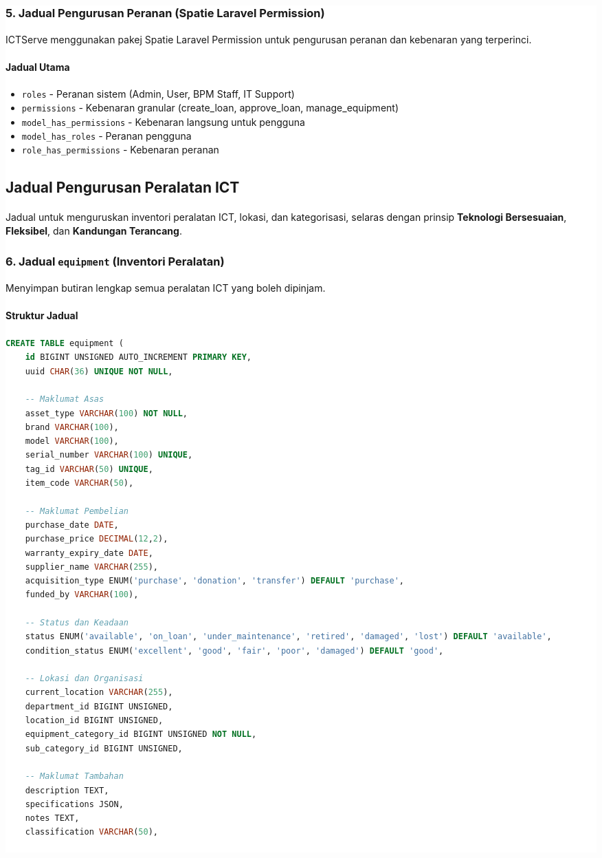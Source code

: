 ### 5. Jadual Pengurusan Peranan (Spatie Laravel Permission)

ICTServe menggunakan pakej Spatie Laravel Permission untuk pengurusan peranan dan kebenaran yang terperinci.

#### Jadual Utama

- `roles` - Peranan sistem (Admin, User, BPM Staff, IT Support)
- `permissions` - Kebenaran granular (create_loan, approve_loan, manage_equipment)
- `model_has_permissions` - Kebenaran langsung untuk pengguna
- `model_has_roles` - Peranan pengguna
- `role_has_permissions` - Kebenaran peranan

## Jadual Pengurusan Peralatan ICT

Jadual untuk menguruskan inventori peralatan ICT, lokasi, dan kategorisasi, selaras dengan prinsip **Teknologi Bersesuaian**, **Fleksibel**, dan **Kandungan Terancang**.

### 6. Jadual `equipment` (Inventori Peralatan)

Menyimpan butiran lengkap semua peralatan ICT yang boleh dipinjam.

#### Struktur Jadual

```sql
CREATE TABLE equipment (
    id BIGINT UNSIGNED AUTO_INCREMENT PRIMARY KEY,
    uuid CHAR(36) UNIQUE NOT NULL,
    
    -- Maklumat Asas
    asset_type VARCHAR(100) NOT NULL,
    brand VARCHAR(100),
    model VARCHAR(100),
    serial_number VARCHAR(100) UNIQUE,
    tag_id VARCHAR(50) UNIQUE,
    item_code VARCHAR(50),
    
    -- Maklumat Pembelian
    purchase_date DATE,
    purchase_price DECIMAL(12,2),
    warranty_expiry_date DATE,
    supplier_name VARCHAR(255),
    acquisition_type ENUM('purchase', 'donation', 'transfer') DEFAULT 'purchase',
    funded_by VARCHAR(100),
    
    -- Status dan Keadaan
    status ENUM('available', 'on_loan', 'under_maintenance', 'retired', 'damaged', 'lost') DEFAULT 'available',
    condition_status ENUM('excellent', 'good', 'fair', 'poor', 'damaged') DEFAULT 'good',
    
    -- Lokasi dan Organisasi
    current_location VARCHAR(255),
    department_id BIGINT UNSIGNED,
    location_id BIGINT UNSIGNED,
    equipment_category_id BIGINT UNSIGNED NOT NULL,
    sub_category_id BIGINT UNSIGNED,
    
    -- Maklumat Tambahan
    description TEXT,
    specifications JSON,
    notes TEXT,
    classification VARCHAR(50),
    
```